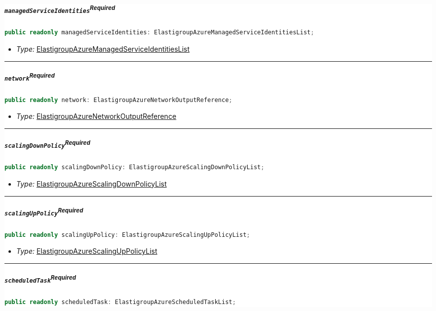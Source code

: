 ##### `managedServiceIdentities`<sup>Required</sup> <a name="managedServiceIdentities" id="@cdktf/provider-spotinst.elastigroupAzure.ElastigroupAzure.property.managedServiceIdentities"></a>

```typescript
public readonly managedServiceIdentities: ElastigroupAzureManagedServiceIdentitiesList;
```

- *Type:* <a href="#@cdktf/provider-spotinst.elastigroupAzure.ElastigroupAzureManagedServiceIdentitiesList">ElastigroupAzureManagedServiceIdentitiesList</a>

---

##### `network`<sup>Required</sup> <a name="network" id="@cdktf/provider-spotinst.elastigroupAzure.ElastigroupAzure.property.network"></a>

```typescript
public readonly network: ElastigroupAzureNetworkOutputReference;
```

- *Type:* <a href="#@cdktf/provider-spotinst.elastigroupAzure.ElastigroupAzureNetworkOutputReference">ElastigroupAzureNetworkOutputReference</a>

---

##### `scalingDownPolicy`<sup>Required</sup> <a name="scalingDownPolicy" id="@cdktf/provider-spotinst.elastigroupAzure.ElastigroupAzure.property.scalingDownPolicy"></a>

```typescript
public readonly scalingDownPolicy: ElastigroupAzureScalingDownPolicyList;
```

- *Type:* <a href="#@cdktf/provider-spotinst.elastigroupAzure.ElastigroupAzureScalingDownPolicyList">ElastigroupAzureScalingDownPolicyList</a>

---

##### `scalingUpPolicy`<sup>Required</sup> <a name="scalingUpPolicy" id="@cdktf/provider-spotinst.elastigroupAzure.ElastigroupAzure.property.scalingUpPolicy"></a>

```typescript
public readonly scalingUpPolicy: ElastigroupAzureScalingUpPolicyList;
```

- *Type:* <a href="#@cdktf/provider-spotinst.elastigroupAzure.ElastigroupAzureScalingUpPolicyList">ElastigroupAzureScalingUpPolicyList</a>

---

##### `scheduledTask`<sup>Required</sup> <a name="scheduledTask" id="@cdktf/provider-spotinst.elastigroupAzure.ElastigroupAzure.property.scheduledTask"></a>

```typescript
public readonly scheduledTask: ElastigroupAzureScheduledTaskList;
```
